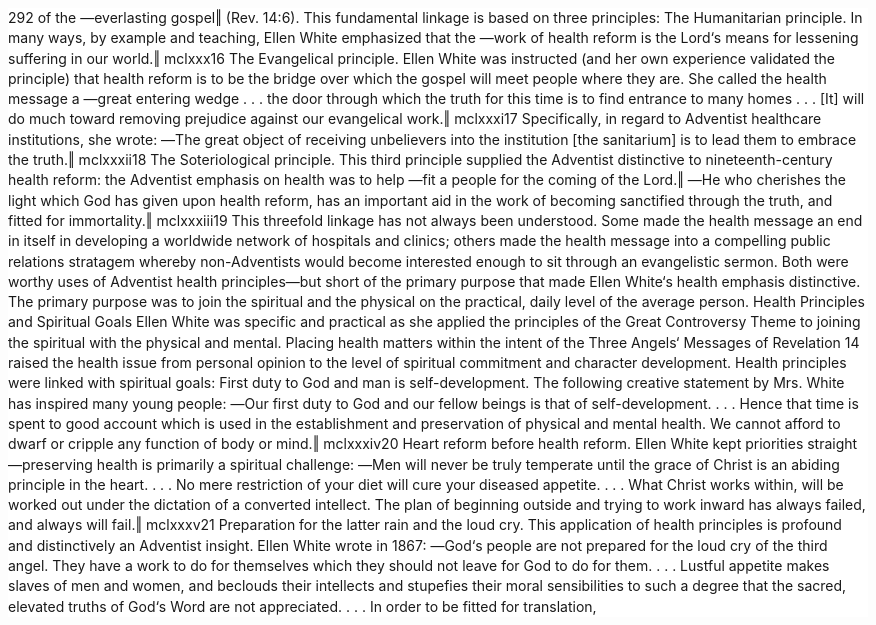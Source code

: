 292 of the ―everlasting gospel‖ (Rev. 14:6). This fundamental linkage is based on three principles: The Humanitarian principle. In many ways, by example and teaching, Ellen White emphasized that the ―work of health reform is the Lord‘s means for lessening suffering in our world.‖ mclxxx16 The Evangelical principle. Ellen White was instructed (and her own experience validated the principle) that health reform is to be the bridge over which the gospel will meet people where they are. She called the health message a ―great entering wedge . . . the door through which the truth for this time is to find entrance to many homes . . . [It] will do much toward removing prejudice against our evangelical work.‖ mclxxxi17 Specifically, in regard to Adventist healthcare institutions, she wrote: ―The great object of receiving unbelievers into the institution [the sanitarium] is to lead them to embrace the truth.‖ mclxxxii18 The Soteriological principle. This third principle supplied the Adventist distinctive to nineteenth-century health reform: the Adventist emphasis on health was to help ―fit a people for the coming of the Lord.‖ ―He who cherishes the light which God has given upon health reform, has an important aid in the work of becoming sanctified through the truth, and fitted for immortality.‖ mclxxxiii19 This threefold linkage has not always been understood. Some made the health message an end in itself in developing a worldwide network of hospitals and clinics; others made the health message into a compelling public relations stratagem whereby non-Adventists would become interested enough to sit through an evangelistic sermon. Both were worthy uses of Adventist health principles—but short of the primary purpose that made Ellen White‘s health emphasis distinctive. The primary purpose was to join the spiritual and the physical on the practical, daily level of the average person. Health Principles and Spiritual Goals Ellen White was specific and practical as she applied the principles of the Great Controversy Theme to joining the spiritual with the physical and mental. Placing health matters within the intent of the Three Angels‘ Messages of Revelation 14 raised the health issue from personal opinion to the level of spiritual commitment and character development. Health principles were linked with spiritual goals: First duty to God and man is self-development. The following creative statement by Mrs. White has inspired many young people: ―Our first duty to God and our fellow beings is that of self-development. . . . Hence that time is spent to good account which is used in the establishment and preservation of physical and mental health. We cannot afford to dwarf or cripple any function of body or mind.‖ mclxxxiv20 Heart reform before health reform. Ellen White kept priorities straight—preserving health is primarily a spiritual challenge: ―Men will never be truly temperate until the grace of Christ is an abiding principle in the heart. . . . No mere restriction of your diet will cure your diseased appetite. . . . What Christ works within, will be worked out under the dictation of a converted intellect. The plan of beginning outside and trying to work inward has always failed, and always will fail.‖ mclxxxv21 Preparation for the latter rain and the loud cry. This application of health principles is profound and distinctively an Adventist insight. Ellen White wrote in 1867: ―God‘s people are not prepared for the loud cry of the third angel. They have a work to do for themselves which they should not leave for God to do for them. . . . Lustful appetite makes slaves of men and women, and beclouds their intellects and stupefies their moral sensibilities to such a degree that the sacred, elevated truths of God‘s Word are not appreciated. . . . In order to be fitted for translation,
